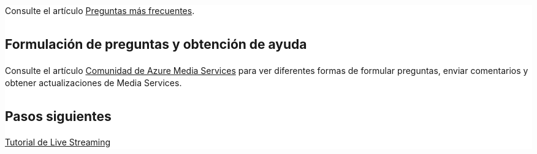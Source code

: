 Consulte el artículo [Preguntas más frecuentes](frequently-asked-questions.md#live-streaming).

## <a name="ask-questions-and-get-updates"></a>Formulación de preguntas y obtención de ayuda

Consulte el artículo [Comunidad de Azure Media Services](media-services-community.md) para ver diferentes formas de formular preguntas, enviar comentarios y obtener actualizaciones de Media Services.

## <a name="next-steps"></a>Pasos siguientes

[Tutorial de Live Streaming](stream-live-tutorial-with-api.md)
